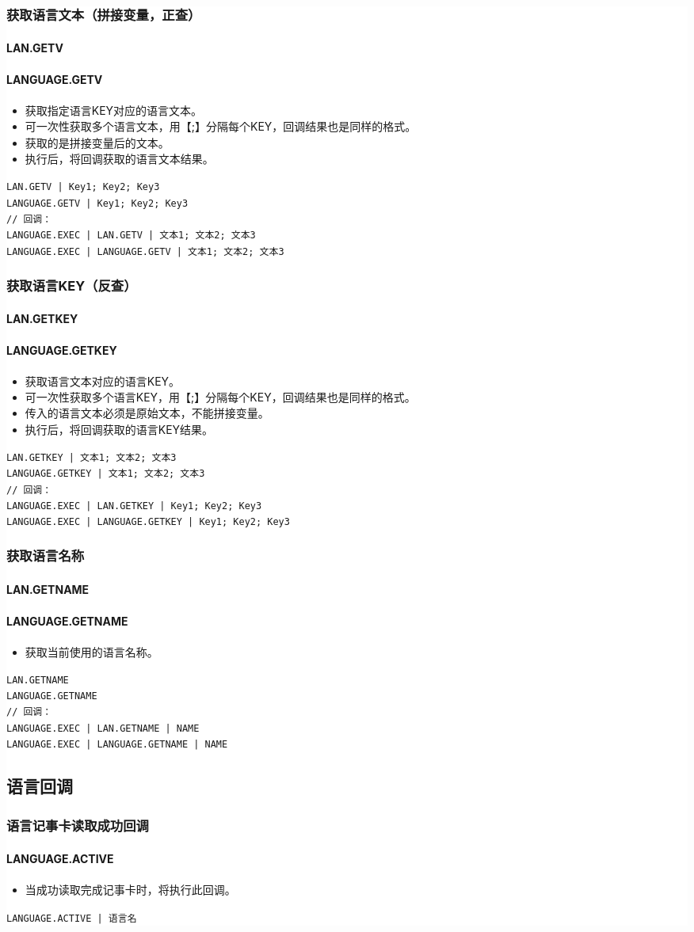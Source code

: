 
### 获取语言文本（拼接变量，正查）
#### LAN.GETV
#### LANGUAGE.GETV
- 获取指定语言KEY对应的语言文本。
- 可一次性获取多个语言文本，用【;】分隔每个KEY，回调结果也是同样的格式。
- 获取的是拼接变量后的文本。
- 执行后，将回调获取的语言文本结果。
```lsl
LAN.GETV | Key1; Key2; Key3
LANGUAGE.GETV | Key1; Key2; Key3
// 回调：
LANGUAGE.EXEC | LAN.GETV | 文本1; 文本2; 文本3
LANGUAGE.EXEC | LANGUAGE.GETV | 文本1; 文本2; 文本3
```

### 获取语言KEY（反查）
#### LAN.GETKEY
#### LANGUAGE.GETKEY
- 获取语言文本对应的语言KEY。
- 可一次性获取多个语言KEY，用【;】分隔每个KEY，回调结果也是同样的格式。
- 传入的语言文本必须是原始文本，不能拼接变量。
- 执行后，将回调获取的语言KEY结果。
```lsl
LAN.GETKEY | 文本1; 文本2; 文本3
LANGUAGE.GETKEY | 文本1; 文本2; 文本3
// 回调：
LANGUAGE.EXEC | LAN.GETKEY | Key1; Key2; Key3
LANGUAGE.EXEC | LANGUAGE.GETKEY | Key1; Key2; Key3
```

### 获取语言名称
#### LAN.GETNAME
#### LANGUAGE.GETNAME
- 获取当前使用的语言名称。
```lsl
LAN.GETNAME
LANGUAGE.GETNAME
// 回调：
LANGUAGE.EXEC | LAN.GETNAME | NAME
LANGUAGE.EXEC | LANGUAGE.GETNAME | NAME
```

## 语言回调

### 语言记事卡读取成功回调
#### LANGUAGE.ACTIVE
- 当成功读取完成记事卡时，将执行此回调。
```lsl
LANGUAGE.ACTIVE | 语言名
```
